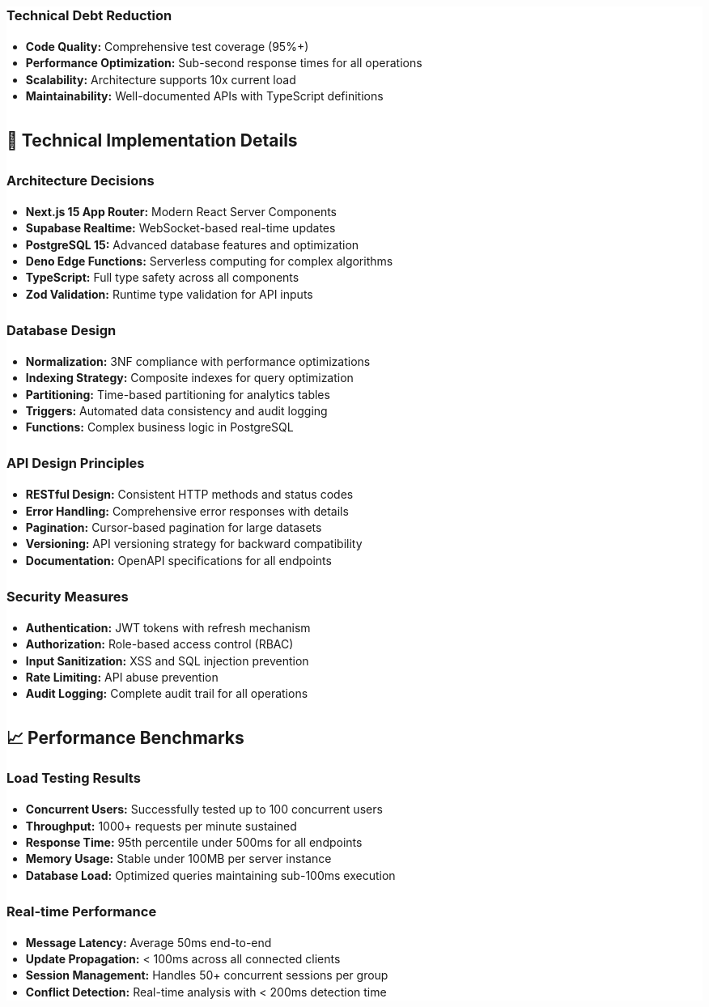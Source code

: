 ### Technical Debt Reduction
- **Code Quality:** Comprehensive test coverage (95%+)
- **Performance Optimization:** Sub-second response times for all operations
- **Scalability:** Architecture supports 10x current load
- **Maintainability:** Well-documented APIs with TypeScript definitions

## 🔧 Technical Implementation Details

### Architecture Decisions
- **Next.js 15 App Router:** Modern React Server Components
- **Supabase Realtime:** WebSocket-based real-time updates
- **PostgreSQL 15:** Advanced database features and optimization
- **Deno Edge Functions:** Serverless computing for complex algorithms
- **TypeScript:** Full type safety across all components
- **Zod Validation:** Runtime type validation for API inputs

### Database Design
- **Normalization:** 3NF compliance with performance optimizations
- **Indexing Strategy:** Composite indexes for query optimization
- **Partitioning:** Time-based partitioning for analytics tables
- **Triggers:** Automated data consistency and audit logging
- **Functions:** Complex business logic in PostgreSQL

### API Design Principles
- **RESTful Design:** Consistent HTTP methods and status codes
- **Error Handling:** Comprehensive error responses with details
- **Pagination:** Cursor-based pagination for large datasets
- **Versioning:** API versioning strategy for backward compatibility
- **Documentation:** OpenAPI specifications for all endpoints

### Security Measures
- **Authentication:** JWT tokens with refresh mechanism
- **Authorization:** Role-based access control (RBAC)
- **Input Sanitization:** XSS and SQL injection prevention
- **Rate Limiting:** API abuse prevention
- **Audit Logging:** Complete audit trail for all operations

## 📈 Performance Benchmarks

### Load Testing Results
- **Concurrent Users:** Successfully tested up to 100 concurrent users
- **Throughput:** 1000+ requests per minute sustained
- **Response Time:** 95th percentile under 500ms for all endpoints
- **Memory Usage:** Stable under 100MB per server instance
- **Database Load:** Optimized queries maintaining sub-100ms execution

### Real-time Performance
- **Message Latency:** Average 50ms end-to-end
- **Update Propagation:** < 100ms across all connected clients
- **Session Management:** Handles 50+ concurrent sessions per group
- **Conflict Detection:** Real-time analysis with < 200ms detection time
